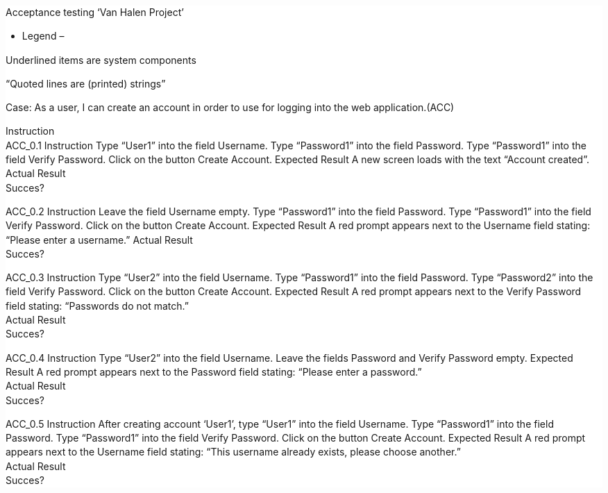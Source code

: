 Acceptance testing ‘Van Halen Project’

- Legend –

Underlined items are system components

“Quoted lines are (printed) strings”


Case: As a user, I can create an account in order to use for logging into 
the web application.(ACC)



Instruction		
ACC_0.1	
Instruction
Type “User1” into the field Username. 
Type “Password1” into the field Password. 
Type “Password1” into the field Verify Password. 
Click on the button Create Account.
Expected Result
A new screen loads with the text “Account created”.	
Actual Result 	
Succes?

ACC_0.2	
Instruction
Leave the field Username empty. Type “Password1” into the field Password. Type “Password1” into the field Verify Password. 
Click on the button Create Account.	
Expected Result
A red prompt appears next to the Username field stating: “Please enter a username.”
Actual Result 	
Succes?

ACC_0.3	
Instruction
Type “User2” into the field Username. Type “Password1” into the field Password. Type “Password2” into the field Verify Password. 
Click on the button Create Account.	
Expected Result
A red prompt appears next to the Verify Password field stating: “Passwords do not match.”	
Actual Result 	
Succes?


ACC_0.4	
Instruction
Type “User2” into the field Username.  Leave the fields Password and Verify Password empty.
Expected Result
A red prompt appears next to the Password field stating: “Please enter a password.”		
Actual Result 	
Succes?


ACC_0.5	
Instruction
After creating account ‘User1’, type “User1” into the field Username. 
Type “Password1” into the field Password. 
Type “Password1” into the field Verify Password. 
Click on the button Create Account.	
Expected Result
A red prompt appears next to the Username field stating: “This username already exists, please choose another.”		
Actual Result 	
Succes?
